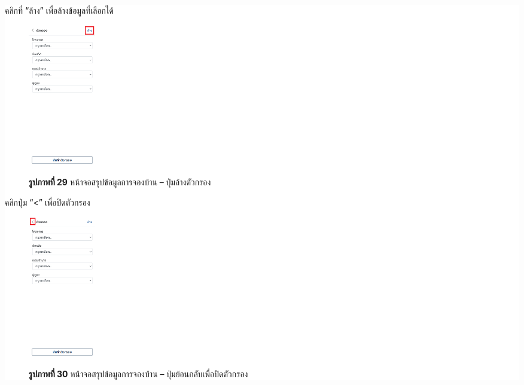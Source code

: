 คลิกที่ “ล้าง” เพื่อล้างข้อมูลที่เลือกได้

<figure><img src="../.gitbook/assets/NHA_คู่มือการใช้งานระบบลูกค้าออนไลน์(Back-Office)_V2.0.0.pdf-image-067.png" alt="" width="111"><figcaption><p><strong>รูปภาพที่ 29</strong> หน้าจอสรุปข้อมูลการจองบ้าน – ปุ่มล้างตัวกรอง</p></figcaption></figure>

คลิกปุ่ม “<” เพื่อปิดตัวกรอง

<figure><img src="../.gitbook/assets/NHA_คู่มือการใช้งานระบบลูกค้าออนไลน์(Back-Office)_V2.0.0.pdf-image-070.png" alt="" width="111"><figcaption><p><strong>รูปภาพที่ 30</strong> หน้าจอสรุปข้อมูลการจองบ้าน – ปุ่มย้อนกลับเพื่อปิดตัวกรอง</p></figcaption></figure>
